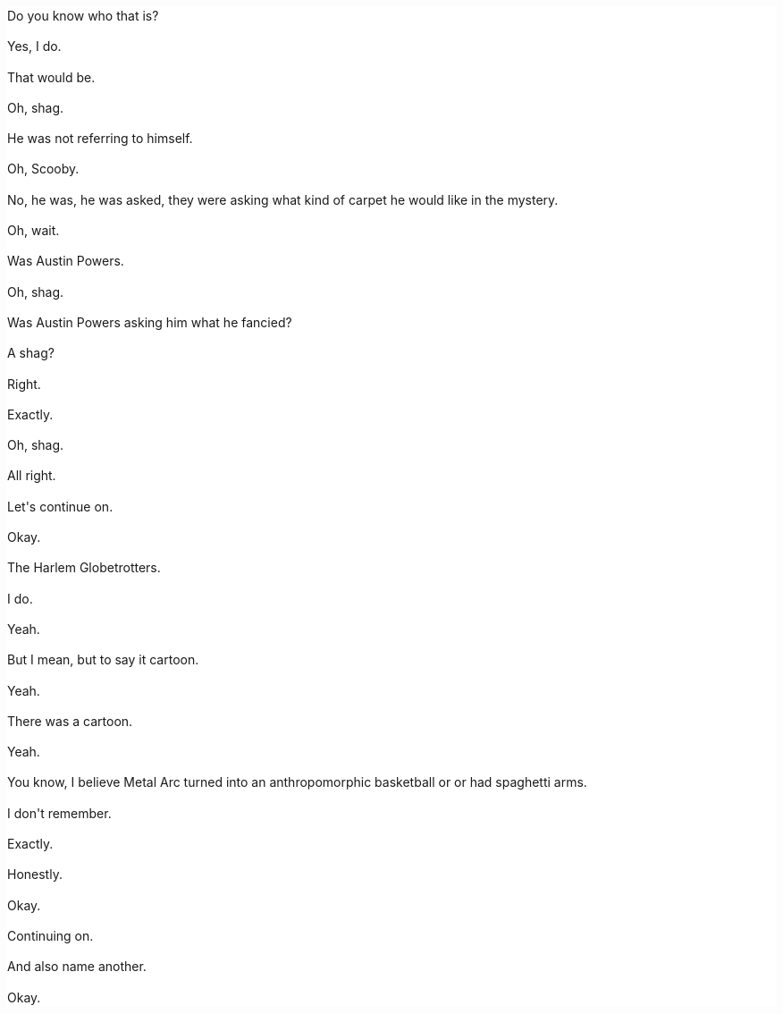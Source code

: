 Do you know who that is?

Yes, I do.

That would be.

Oh, shag.

He was not referring to himself.

Oh, Scooby.

No, he was, he was asked, they were asking what kind of carpet he would like in the mystery.

Oh, wait.

Was Austin Powers.

Oh, shag.

Was Austin Powers asking him what he fancied?

A shag?

Right.

Exactly.

Oh, shag.

All right.

Let's continue on.

Okay.

The Harlem Globetrotters.

I do.

Yeah.

But I mean, but to say it cartoon.

Yeah.

There was a cartoon.

Yeah.

You know, I believe Metal Arc turned into an anthropomorphic basketball or or had spaghetti arms.

I don't remember.

Exactly.

Honestly.

Okay.

Continuing on.

And also name another.

Okay.
